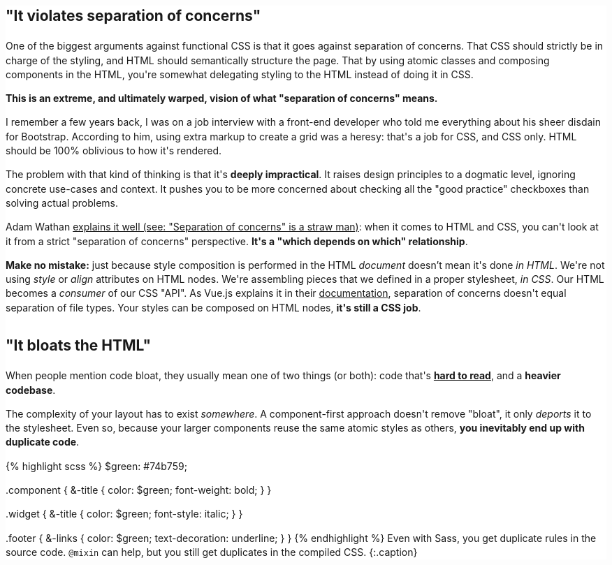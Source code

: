 ## "It violates separation of concerns"

One of the biggest arguments against functional CSS is that it goes against separation of concerns. That CSS should strictly be in charge of the styling, and HTML should semantically structure the page. That by using atomic classes and composing components in the HTML, you're somewhat delegating styling to the HTML instead of doing it in CSS.

**This is an extreme, and ultimately warped, vision of what "separation of concerns" means.**

I remember a few years back, I was on a job interview with a front-end developer who told me everything about his sheer disdain for Bootstrap. According to him, using extra markup to create a grid was a heresy: that's a job for CSS, and CSS only. HTML should be 100% oblivious to how it's rendered.

The problem with that kind of thinking is that it's **deeply impractical**. It raises design principles to a dogmatic level, ignoring concrete use-cases and context. It pushes you to be more concerned about checking all the "good practice" checkboxes than solving actual problems. 

Adam Wathan [explains it well (see: "Separation of concerns" is a straw man)][adam-wathan:utility-classes]: when it comes to HTML and CSS, you can't look at it from a strict "separation of concerns" perspective. **It's a "which depends on which" relationship**.

**Make no mistake:** just because style composition is performed in the HTML *document* doesn’t mean it's done *in HTML*. We're not using *style* or *align* attributes on HTML nodes. We're assembling pieces that we defined in a proper stylesheet, *in CSS*. Our HTML becomes a *consumer* of our CSS "API". As Vue.js explains it in their [documentation][vuejs:separation-of-concerns], separation of concerns doesn't equal separation of file types. Your styles can be composed on HTML nodes, **it's still a CSS job**.

## "It bloats the HTML"

When people mention code bloat, they usually mean one of two things (or both): code that's [**hard to read**](#its-ugly-and-hard-to-read), and a **heavier codebase**.

The complexity of your layout has to exist *somewhere*. A component-first approach doesn't remove "bloat", it only *deports* it to the stylesheet. Even so, because your larger components reuse the same atomic styles as others, **you inevitably end up with duplicate code**.

{% highlight scss %}
$green: #74b759;

.component {
  &-title {
    color: $green;
    font-weight: bold;
  }
}

.widget {
  &-title {
    color: $green;
    font-style: italic;
  }
}

.footer {
  &-links {
    color: $green;
    text-decoration: underline;
  }
}
{% endhighlight %}
Even with Sass, you get duplicate rules in the source code. `@mixin` can help, but you still get duplicates in the compiled CSS.
{:.caption}


[wiki:design-patterns]: https://en.wikipedia.org/wiki/Design_Patterns
[jon-gold:functional-css]: http://jon.gold/2015/07/functional-css
[zeldman:kiss-my-classname]: http://www.zeldman.com/2017/01/03/kiss-my-classname
[css-tricks:atomic-css]: https://css-tricks.com/growing-popularity-atomic-css/
[adam-wathan:utility-classes]: https://adamwathan.me/css-utility-classes-and-separation-of-concerns
[vuejs:separation-of-concerns]: https://vuejs.org/v2/guide/single-file-components.html#What-About-Separation-of-Concerns
[gzip:algorithm]: http://www.gzip.org/algorithm.txt
[wikic2:premature-abstraction]: http://wiki.c2.com/?PrematureAbstraction
[wiki:dry]: https://en.wikipedia.org/wiki/Don%27t_repeat_yourself
[cssguidelines:specificity]: https://cssguidelin.es/#specificity
[xfive:itcss]: https://www.xfive.co/blog/itcss-scalable-maintainable-css-architecture
[frontstuff:sass-maps]: http://frontstuff.io/generate-all-your-utility-classes-with-sass-maps
[github:uncss]: https://github.com/giakki/uncss
[kss]: http://warpspire.com/kss/syntax
[css-tricks:documenting-css]: https://css-tricks.com/options-programmatically-documenting-css
[jsfiddle:hurmktbz]: https://jsfiddle.net/hurmktbz
[css-tricks:utility-first-libraries]: https://css-tricks.com/need-css-utility-library/